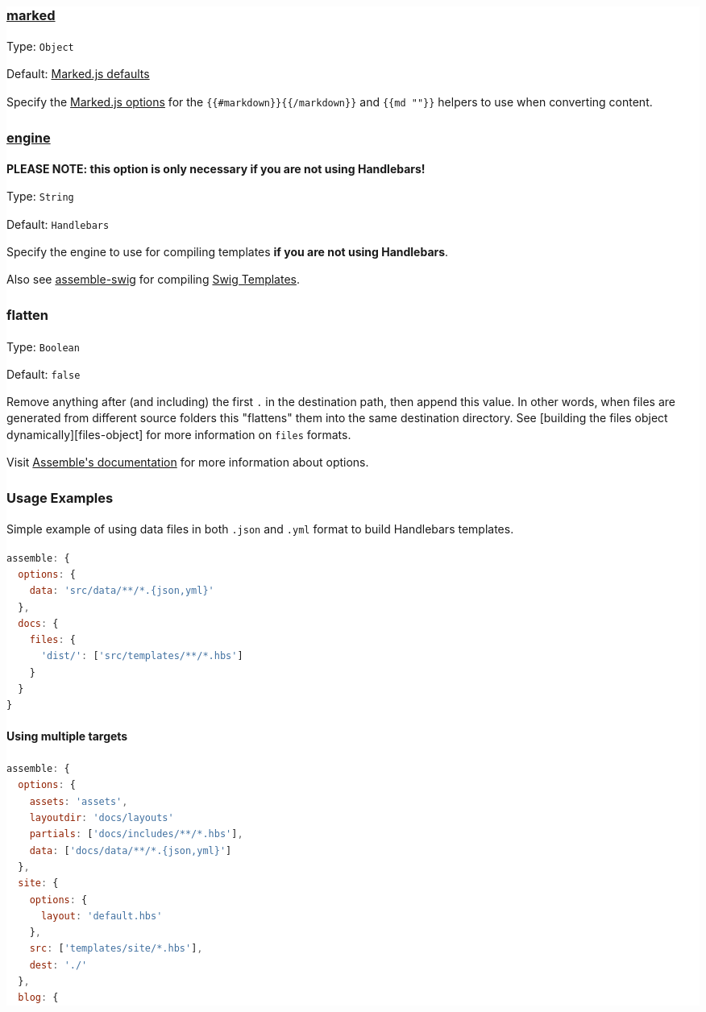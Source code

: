 ### [marked](http://assemble.io/docs/options-marked.html)
Type: `Object`

Default: [Marked.js defaults](https://github.com/chjj/marked#options-1)

Specify the [Marked.js options](https://github.com/chjj/marked#options-1) for the `{{#markdown}}{{/markdown}}` and `{{md ""}}` helpers to use when converting content.

### [engine](http://assemble.io/docs/options-engine.html)

**PLEASE NOTE: this option is only necessary if you are not using Handlebars!**

Type: `String`

Default: `Handlebars`

Specify the engine to use for compiling templates **if you are not using Handlebars**.

Also see [assemble-swig](https://github.com/assemble/assemble-swig) for compiling [Swig Templates](https://github.com/paularmstrong).

### flatten
Type: `Boolean`

Default: `false`

Remove anything after (and including) the first `.` in the destination path, then append this value. In other words, when files are generated from different source folders this "flattens" them into the same destination directory. See [building the files object dynamically][files-object] for more information on `files` formats.


Visit [Assemble's documentation](http://assemble.io) for more information about options.


### Usage Examples
Simple example of using data files in both `.json` and `.yml` format to build Handlebars templates.

```javascript
assemble: {
  options: {
    data: 'src/data/**/*.{json,yml}'
  },
  docs: {
    files: {
      'dist/': ['src/templates/**/*.hbs']
    }
  }
}
```

#### Using multiple targets

```js
assemble: {
  options: {
    assets: 'assets',
    layoutdir: 'docs/layouts'
    partials: ['docs/includes/**/*.hbs'],
    data: ['docs/data/**/*.{json,yml}']
  },
  site: {
    options: {
      layout: 'default.hbs'
    },
    src: ['templates/site/*.hbs'],
    dest: './'
  },
  blog: {
```

[grunt]: http://gruntjs.com/
[Getting Started]: https://github.com/gruntjs/grunt/blob/devel/docs/getting_started.md
[package.json]: https://npmjs.org/doc/json.html
[tasks-and-targets]: http://gruntjs.com/configuring-tasks#task-configuration-and-targets